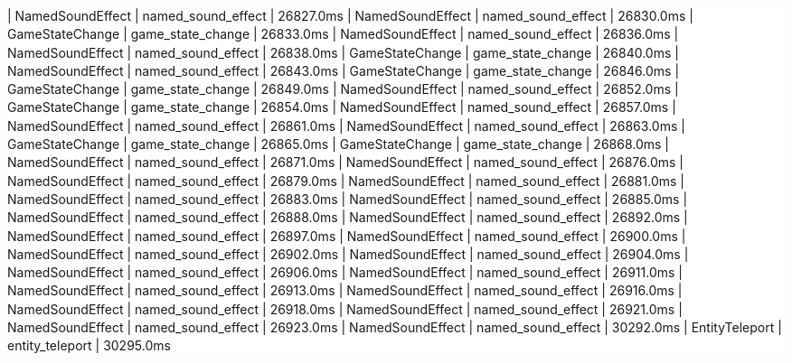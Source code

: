 | NamedSoundEffect | named_sound_effect | 26827.0ms
| NamedSoundEffect | named_sound_effect | 26830.0ms
| GameStateChange | game_state_change | 26833.0ms
| NamedSoundEffect | named_sound_effect | 26836.0ms
| NamedSoundEffect | named_sound_effect | 26838.0ms
| GameStateChange | game_state_change | 26840.0ms
| NamedSoundEffect | named_sound_effect | 26843.0ms
| GameStateChange | game_state_change | 26846.0ms
| GameStateChange | game_state_change | 26849.0ms
| NamedSoundEffect | named_sound_effect | 26852.0ms
| GameStateChange | game_state_change | 26854.0ms
| NamedSoundEffect | named_sound_effect | 26857.0ms
| NamedSoundEffect | named_sound_effect | 26861.0ms
| NamedSoundEffect | named_sound_effect | 26863.0ms
| GameStateChange | game_state_change | 26865.0ms
| GameStateChange | game_state_change | 26868.0ms
| NamedSoundEffect | named_sound_effect | 26871.0ms
| NamedSoundEffect | named_sound_effect | 26876.0ms
| NamedSoundEffect | named_sound_effect | 26879.0ms
| NamedSoundEffect | named_sound_effect | 26881.0ms
| NamedSoundEffect | named_sound_effect | 26883.0ms
| NamedSoundEffect | named_sound_effect | 26885.0ms
| NamedSoundEffect | named_sound_effect | 26888.0ms
| NamedSoundEffect | named_sound_effect | 26892.0ms
| NamedSoundEffect | named_sound_effect | 26897.0ms
| NamedSoundEffect | named_sound_effect | 26900.0ms
| NamedSoundEffect | named_sound_effect | 26902.0ms
| NamedSoundEffect | named_sound_effect | 26904.0ms
| NamedSoundEffect | named_sound_effect | 26906.0ms
| NamedSoundEffect | named_sound_effect | 26911.0ms
| NamedSoundEffect | named_sound_effect | 26913.0ms
| NamedSoundEffect | named_sound_effect | 26916.0ms
| NamedSoundEffect | named_sound_effect | 26918.0ms
| NamedSoundEffect | named_sound_effect | 26921.0ms
| NamedSoundEffect | named_sound_effect | 26923.0ms
| NamedSoundEffect | named_sound_effect | 30292.0ms
| EntityTeleport | entity_teleport | 30295.0ms
